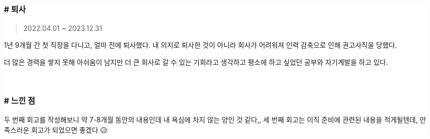 ### # 퇴사

> 2022.04.01 ~ 2023.12.31

1년 9개월 간 첫 직장을 다니고, 얼마 전에 퇴사했다.
내 의지로 퇴사한 것이 아니라 회사가 어려워져 인력 감축으로 인해 권고사직을 당했다.

더 많은 경력을 쌓지 못해 아쉬움이 남지만
더 큰 회사로 갈 수 있는 기회라고 생각하고 평소에 하고 싶었던 공부와 자기계발을 하고 있다.

<img style="width:700px; max-width: 100%" src="https://velog.velcdn.com/images/yr1m/post/e8050262-9fdb-4fac-aeb1-0af3eb02faaa/image.png" alt="">

<img style="width:700px; max-width: 100%" src="https://velog.velcdn.com/images/yr1m/post/b7b6f7a3-d75f-4175-98c7-8a0504330076/image.png" alt="">

### # 느낀 점

두 번째 회고를 작성해보니 약 7-8개월 동안의 내용인데 내 욕심에 차지 않는 양인 것 같다,, 세 번째 회고는 이직 준비에 관련된 내용을 적게될텐데, 만족스러운 회고가 되었으면 좋겠다 😥
